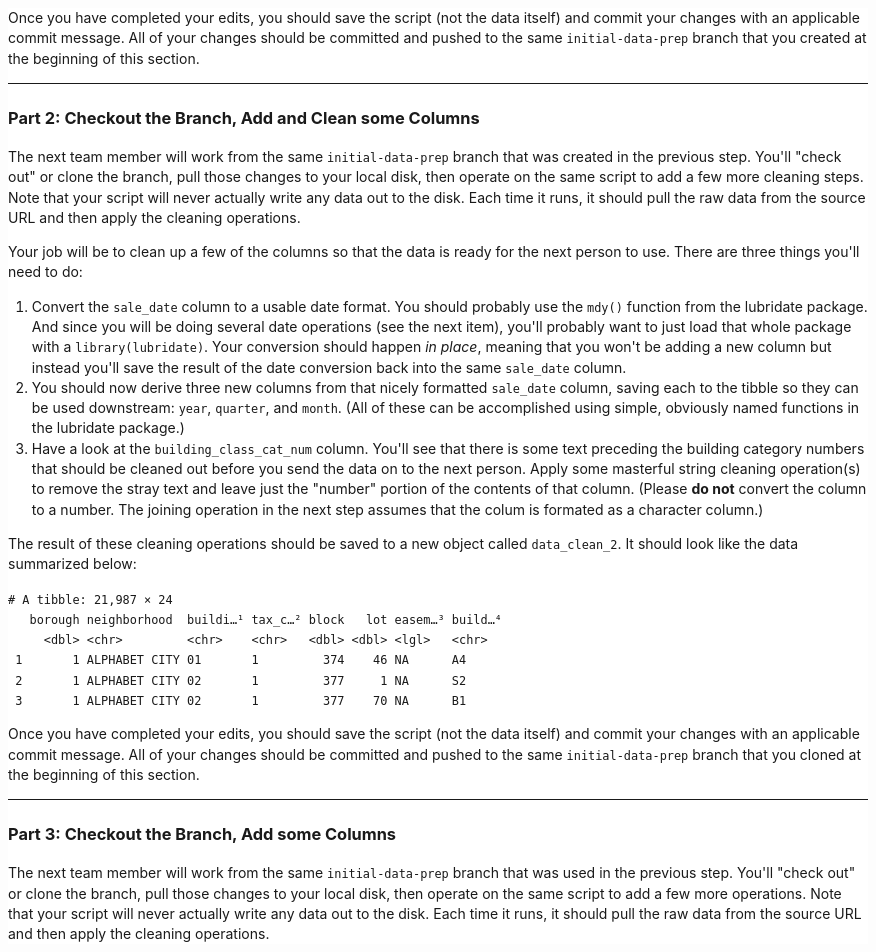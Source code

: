 Once you have completed your edits, you should save the script (not the data itself) and commit your changes with an applicable commit message. All of your changes should be committed and pushed to the same `initial-data-prep` branch that you created at the beginning of this section.

---

### Part 2: Checkout the Branch, Add and Clean some Columns

The next team member will work from the same `initial-data-prep` branch that was created in the previous step. You'll "check out" or clone the branch, pull those changes to your local disk, then operate on the same script to add a few more cleaning steps. Note that your script will never actually write any data out to the disk. Each time it runs, it should pull the raw data from the source URL and then apply the cleaning operations.

Your job will be to clean up a few of the columns so that the data is ready for the next person to use. There are three things you'll need to do:
1. Convert the `sale_date` column to a usable date format. You should probably use the `mdy()` function from the lubridate package. And since you will be doing several date operations (see the next item), you'll probably want to just load that whole package with a `library(lubridate)`. Your conversion should happen _in place_, meaning that you won't be adding a new column but instead you'll save the result of the date conversion back into the same `sale_date` column.
2. You should now derive three new columns from that nicely formatted `sale_date` column, saving each to the tibble so they can be used downstream: `year`, `quarter`, and `month`. (All of these can be accomplished using simple, obviously named functions in the lubridate package.)
3. Have a look at the `building_class_cat_num` column. You'll see that there is some text preceding the building category numbers that should be cleaned out before you send the data on to the next person. Apply some masterful string cleaning operation(s) to remove the stray text and leave just the "number" portion of the contents of that column. (Please **do not** convert the column to a number. The joining operation in the next step assumes that the colum is formated as a character column.)

The result of these cleaning operations should be saved to a new object called `data_clean_2`. It should look like the data summarized below:

```
# A tibble: 21,987 × 24
   borough neighborhood  buildi…¹ tax_c…² block   lot easem…³ build…⁴
     <dbl> <chr>         <chr>    <chr>   <dbl> <dbl> <lgl>   <chr>  
 1       1 ALPHABET CITY 01       1         374    46 NA      A4     
 2       1 ALPHABET CITY 02       1         377     1 NA      S2     
 3       1 ALPHABET CITY 02       1         377    70 NA      B1     
```

Once you have completed your edits, you should save the script (not the data itself) and commit your changes with an applicable commit message. All of your changes should be committed and pushed to the same `initial-data-prep` branch that you cloned at the beginning of this section. 

---

### Part 3: Checkout the Branch, Add some Columns

The next team member will work from the same `initial-data-prep` branch that was used in the previous step. You'll "check out" or clone the branch, pull those changes to your local disk, then operate on the same script to add a few more operations. Note that your script will never actually write any data out to the disk. Each time it runs, it should pull the raw data from the source URL and then apply the cleaning operations.
